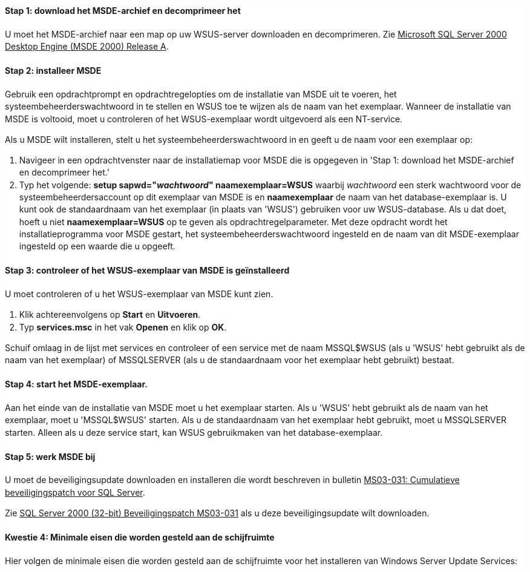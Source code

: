 #### Stap 1: download het MSDE-archief en decomprimeer het

U moet het MSDE-archief naar een map op uw WSUS-server downloaden en decomprimeren. Zie [Microsoft SQL Server 2000 Desktop Engine (MSDE 2000) Release A](http://go.microsoft.com/fwlink/?linkid=47366).

#### Stap 2: installeer MSDE

Gebruik een opdrachtprompt en opdrachtregelopties om de installatie van MSDE uit te voeren, het systeembeheerderswachtwoord in te stellen en WSUS toe te wijzen als de naam van het exemplaar. Wanneer de installatie van MSDE is voltooid, moet u controleren of het WSUS-exemplaar wordt uitgevoerd als een NT-service.

Als u MSDE wilt installeren, stelt u het systeembeheerderswachtwoord in en geeft u de naam voor een exemplaar op:

1.  Navigeer in een opdrachtvenster naar de installatiemap voor MSDE die is opgegeven in 'Stap 1: download het MSDE-archief en decomprimeer het.'
2.  Typ het volgende: **setup sapwd="***wachtwoord***" naamexemplaar=WSUS**
    waarbij *wachtwoord* een sterk wachtwoord voor de systeembeheerdersaccount op dit exemplaar van MSDE is en **naamexemplaar** de naam van het database-exemplaar is. U kunt ook de standaardnaam van het exemplaar (in plaats van 'WSUS') gebruiken voor uw WSUS-database. Als u dat doet, hoeft u niet **naamexemplaar=WSUS** op te geven als opdrachtregelparameter. Met deze opdracht wordt het installatieprogramma voor MSDE gestart, het systeembeheerderswachtwoord ingesteld en de naam van dit MSDE-exemplaar ingesteld op een waarde die u opgeeft.

#### Stap 3: controleer of het WSUS-exemplaar van MSDE is geïnstalleerd

U moet controleren of u het WSUS-exemplaar van MSDE kunt zien.

1.  Klik achtereenvolgens op **Start** en **Uitvoeren**.
2.  Typ **services.msc** in het vak **Openen** en klik op **OK**.

Schuif omlaag in de lijst met services en controleer of een service met de naam MSSQL$WSUS (als u 'WSUS' hebt gebruikt als de naam van het exemplaar) of MSSQLSERVER (als u de standaardnaam voor het exemplaar hebt gebruikt) bestaat.

#### Stap 4: start het MSDE-exemplaar.

Aan het einde van de installatie van MSDE moet u het exemplaar starten. Als u 'WSUS' hebt gebruikt als de naam van het exemplaar, moet u 'MSSQL$WSUS' starten. Als u de standaardnaam van het exemplaar hebt gebruikt, moet u MSSQLSERVER starten. Alleen als u deze service start, kan WSUS gebruikmaken van het database-exemplaar.

#### Stap 5: werk MSDE bij

U moet de beveiligingsupdate downloaden en installeren die wordt beschreven in bulletin [MS03-031: Cumulatieve beveiligingspatch voor SQL Server](http://go.microsoft.com/fwlink/?linkid=47364).

Zie [SQL Server 2000 (32-bit) Beveiligingspatch MS03-031](http://go.microsoft.com/fwlink/?linkid=47363) als u deze beveiligingsupdate wilt downloaden.

#### Kwestie 4: Minimale eisen die worden gesteld aan de schijfruimte

Hier volgen de minimale eisen die worden gesteld aan de schijfruimte voor het installeren van Windows Server Update Services:
